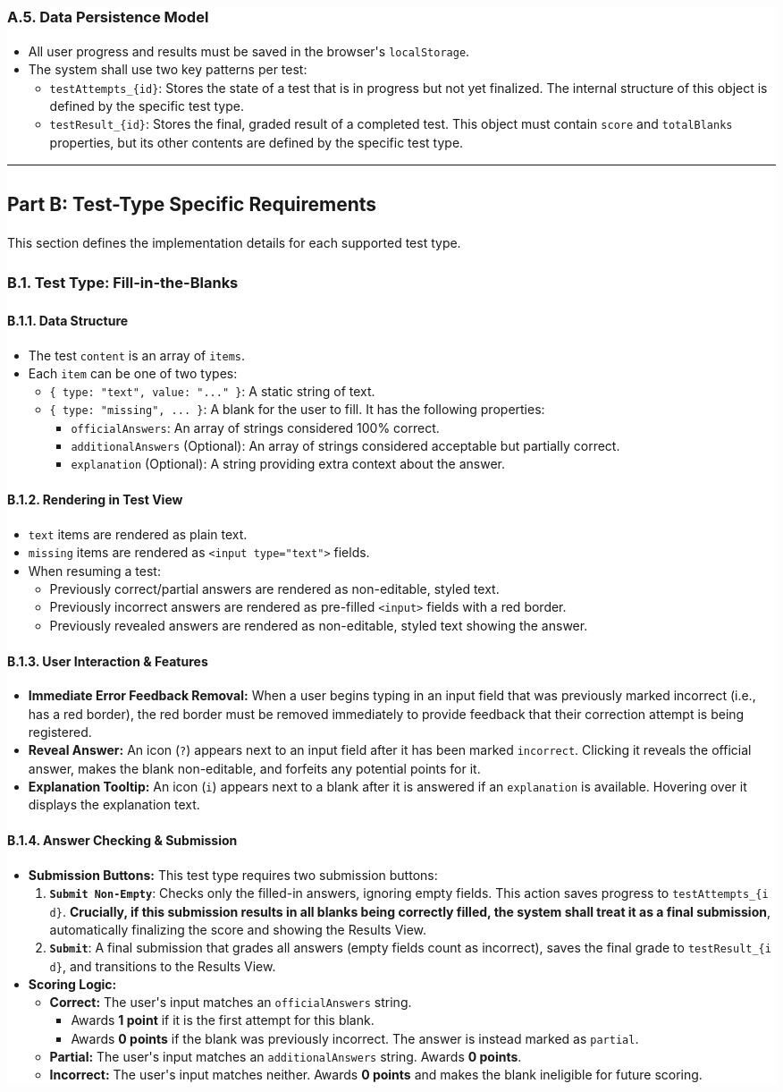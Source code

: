 ### A.5. Data Persistence Model

- All user progress and results must be saved in the browser's `localStorage`.
- The system shall use two key patterns per test:
  - `testAttempts_{id}`: Stores the state of a test that is in progress but not yet finalized. The internal structure of this object is defined by the specific test type.
  - `testResult_{id}`: Stores the final, graded result of a completed test. This object must contain `score` and `totalBlanks` properties, but its other contents are defined by the specific test type.

---

## Part B: Test-Type Specific Requirements

This section defines the implementation details for each supported test type.

### B.1. Test Type: Fill-in-the-Blanks

#### B.1.1. Data Structure

- The test `content` is an array of `items`.
- Each `item` can be one of two types:
  - `{ type: "text", value: "..." }`: A static string of text.
  - `{ type: "missing", ... }`: A blank for the user to fill. It has the following properties:
    - `officialAnswers`: An array of strings considered 100% correct.
    - `additionalAnswers` (Optional): An array of strings considered acceptable but partially correct.
    - `explanation` (Optional): A string providing extra context about the answer.

#### B.1.2. Rendering in Test View

- `text` items are rendered as plain text.
- `missing` items are rendered as `<input type="text">` fields.
- When resuming a test:
  - Previously correct/partial answers are rendered as non-editable, styled text.
  - Previously incorrect answers are rendered as pre-filled `<input>` fields with a red border.
  - Previously revealed answers are rendered as non-editable, styled text showing the answer.

#### B.1.3. User Interaction & Features

- **Immediate Error Feedback Removal:** When a user begins typing in an input field that was previously marked incorrect (i.e., has a red border), the red border must be removed immediately to provide feedback that their correction attempt is being registered.
- **Reveal Answer:** An icon (`?`) appears next to an input field after it has been marked `incorrect`. Clicking it reveals the official answer, makes the blank non-editable, and forfeits any potential points for it.
- **Explanation Tooltip:** An icon (`i`) appears next to a blank after it is answered if an `explanation` is available. Hovering over it displays the explanation text.

#### B.1.4. Answer Checking & Submission

- **Submission Buttons:** This test type requires two submission buttons:
  1.  **`Submit Non-Empty`**: Checks only the filled-in answers, ignoring empty fields. This action saves progress to `testAttempts_{id}`. **Crucially, if this submission results in all blanks being correctly filled, the system shall treat it as a final submission**, automatically finalizing the score and showing the Results View.
  2.  **`Submit`**: A final submission that grades all answers (empty fields count as incorrect), saves the final grade to `testResult_{id}`, and transitions to the Results View.
- **Scoring Logic:**
  - **Correct:** The user's input matches an `officialAnswers` string.
    - Awards **1 point** if it is the first attempt for this blank.
    - Awards **0 points** if the blank was previously incorrect. The answer is instead marked as `partial`.
  - **Partial:** The user's input matches an `additionalAnswers` string. Awards **0 points**.
  - **Incorrect:** The user's input matches neither. Awards **0 points** and makes the blank ineligible for future scoring.
